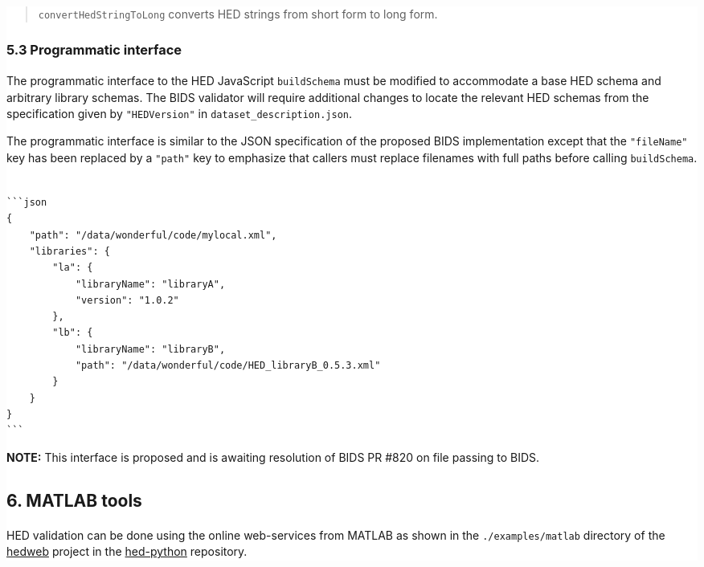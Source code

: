 > `convertHedStringToLong` converts HED strings from short form to long form.  

### 5.3 Programmatic interface

The programmatic interface to the HED JavaScript `buildSchema` must be modified to accommodate
a base HED schema and arbitrary library schemas.  The BIDS validator will require
additional changes to locate the relevant HED schemas from the specification given by
`"HEDVersion"` in `dataset_description.json`. 

The programmatic interface is similar to the JSON specification of the proposed 
BIDS implementation except that the `"fileName"` key has been replaced by a `"path"`
key to emphasize that callers must replace filenames with full paths before calling
`buildSchema`. 

````{admonition} **Example:** JSON passed to buildSchema.

```json
{
    "path": "/data/wonderful/code/mylocal.xml",
    "libraries": {
        "la": {
            "libraryName": "libraryA",
            "version": "1.0.2"
        },
        "lb": {
            "libraryName": "libraryB",
            "path": "/data/wonderful/code/HED_libraryB_0.5.3.xml"
        }
    }
}
```
````

**NOTE:** This interface is proposed and is awaiting resolution of BIDS PR #820 on file passing to BIDS.

## 6. MATLAB tools

HED validation can be done using the online web-services from MATLAB as shown in the
`./examples/matlab` directory of the
[hedweb](https://github.com/hed-standard/hed-python/tree/master/webtools) project in the
[hed-python](https://github.com/hed-standard/hed-python) repository.

